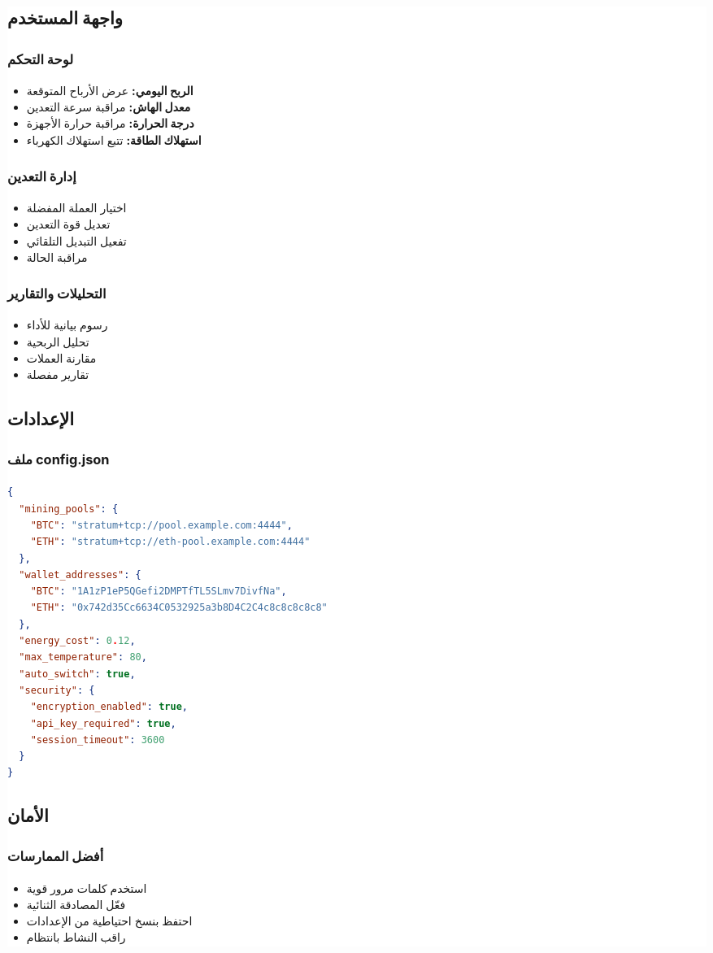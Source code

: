 ## واجهة المستخدم

### لوحة التحكم
- **الربح اليومي:** عرض الأرباح المتوقعة
- **معدل الهاش:** مراقبة سرعة التعدين
- **درجة الحرارة:** مراقبة حرارة الأجهزة
- **استهلاك الطاقة:** تتبع استهلاك الكهرباء

### إدارة التعدين
- اختيار العملة المفضلة
- تعديل قوة التعدين
- تفعيل التبديل التلقائي
- مراقبة الحالة

### التحليلات والتقارير
- رسوم بيانية للأداء
- تحليل الربحية
- مقارنة العملات
- تقارير مفصلة

## الإعدادات

### ملف config.json
```json
{
  "mining_pools": {
    "BTC": "stratum+tcp://pool.example.com:4444",
    "ETH": "stratum+tcp://eth-pool.example.com:4444"
  },
  "wallet_addresses": {
    "BTC": "1A1zP1eP5QGefi2DMPTfTL5SLmv7DivfNa",
    "ETH": "0x742d35Cc6634C0532925a3b8D4C2C4c8c8c8c8c8"
  },
  "energy_cost": 0.12,
  "max_temperature": 80,
  "auto_switch": true,
  "security": {
    "encryption_enabled": true,
    "api_key_required": true,
    "session_timeout": 3600
  }
}
```

## الأمان

### أفضل الممارسات
- استخدم كلمات مرور قوية
- فعّل المصادقة الثنائية
- احتفظ بنسخ احتياطية من الإعدادات
- راقب النشاط بانتظام
